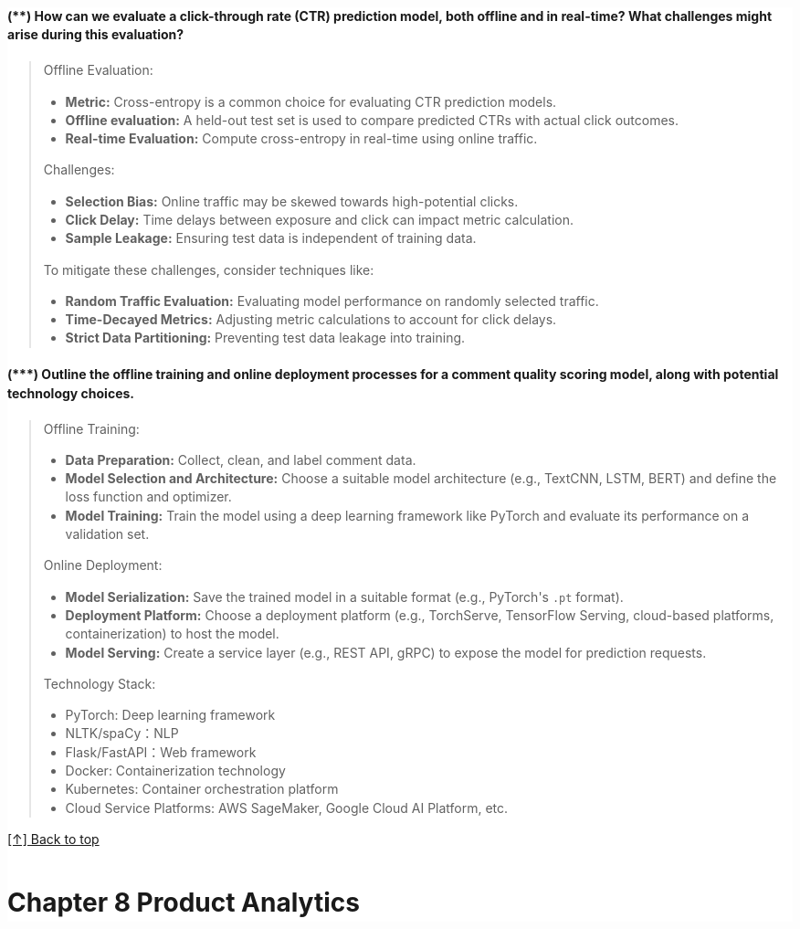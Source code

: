 #### (**) How can we evaluate a click-through rate (CTR) prediction model, both offline and in real-time? What challenges might arise during this evaluation?

> Offline Evaluation:
> -   **Metric:** Cross-entropy is a common choice for evaluating CTR prediction models.
>-   **Offline evaluation:** A held-out test set is used to compare predicted CTRs with actual click outcomes.
>- **Real-time Evaluation:** Compute cross-entropy in real-time using online traffic.
>
> Challenges:
>    -   **Selection Bias:** Online traffic may be skewed towards high-potential clicks.
>    -   **Click Delay:** Time delays between exposure and click can impact metric calculation.
>    -   **Sample Leakage:** Ensuring test data is independent of training data.
>
> To mitigate these challenges, consider techniques like:
>-   **Random Traffic Evaluation:** Evaluating model performance on randomly selected traffic.
>-   **Time-Decayed Metrics:** Adjusting metric calculations to account for click delays.
>-   **Strict Data Partitioning:** Preventing test data leakage into training.

#### (***) Outline the offline training and online deployment processes for a comment quality scoring model, along with potential technology choices.

> Offline Training:
>-  **Data Preparation:** Collect, clean, and label comment data.
>-  **Model Selection and Architecture:** Choose a suitable model architecture (e.g., TextCNN, LSTM, BERT) and define the loss function and optimizer.
>-  **Model Training:** Train the model using a deep learning framework like PyTorch and evaluate its performance on a validation set.
>
> Online Deployment:
>- **Model Serialization:** Save the trained model in a suitable format (e.g., PyTorch's `.pt` format).
>- **Deployment Platform:** Choose a deployment platform (e.g., TorchServe, TensorFlow Serving, cloud-based platforms, containerization) to host the model.
> - **Model Serving:** Create a service layer (e.g., REST API, gRPC) to expose the model for prediction requests.
> 
> Technology Stack:
> * PyTorch: Deep learning framework
> * NLTK/spaCy：NLP
> * Flask/FastAPI：Web framework
> * Docker: Containerization technology
> * Kubernetes: Container orchestration platform
> * Cloud Service Platforms: AWS SageMaker, Google Cloud AI Platform, etc.

[\[↑\] Back to top](#Data-Science-Interview-Questions--Exercises)

# Chapter 8 Product Analytics
